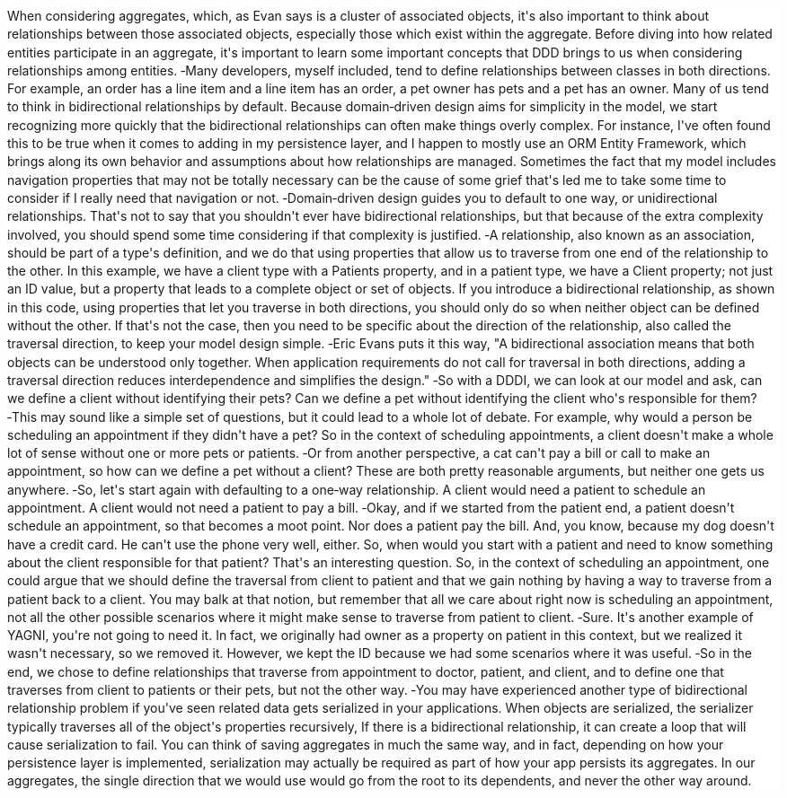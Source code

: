 When considering aggregates, which, as Evan says is a cluster of associated objects, it's also important to think about relationships between those associated objects, especially those which exist within the aggregate. Before diving into how related entities participate in an aggregate, it's important to learn some important concepts that DDD brings to us when considering relationships among entities. ‑Many developers, myself included, tend to define relationships between classes in both directions. For example, an order has a line item and a line item has an order, a pet owner has pets and a pet has an owner. Many of us tend to think in bidirectional relationships by default. Because domain‑driven design aims for simplicity in the model, we start recognizing more quickly that the bidirectional relationships can often make things overly complex. For instance, I've often found this to be true when it comes to adding in my persistence layer, and I happen to mostly use an ORM Entity Framework, which brings along its own behavior and assumptions about how relationships are managed. Sometimes the fact that my model includes navigation properties that may not be totally necessary can be the cause of some grief that's led me to take some time to consider if I really need that navigation or not. ‑Domain‑driven design guides you to default to one way, or unidirectional relationships. That's not to say that you shouldn't ever have bidirectional relationships, but that because of the extra complexity involved, you should spend some time considering if that complexity is justified. ‑A relationship, also known as an association, should be part of a type's definition, and we do that using properties that allow us to traverse from one end of the relationship to the other. In this example, we have a client type with a Patients property, and in a patient type, we have a Client property; not just an ID value, but a property that leads to a complete object or set of objects. If you introduce a bidirectional relationship, as shown in this code, using properties that let you traverse in both directions, you should only do so when neither object can be defined without the other. If that's not the case, then you need to be specific about the direction of the relationship, also called the traversal direction, to keep your model design simple. ‑Eric Evans puts it this way, "A bidirectional association means that both objects can be understood only together. When application requirements do not call for traversal in both directions, adding a traversal direction reduces interdependence and simplifies the design." ‑So with a DDDI, we can look at our model and ask, can we define a client without identifying their pets? Can we define a pet without identifying the client who's responsible for them? ‑This may sound like a simple set of questions, but it could lead to a whole lot of debate. For example, why would a person be scheduling an appointment if they didn't have a pet? So in the context of scheduling appointments, a client doesn't make a whole lot of sense without one or more pets or patients. ‑Or from another perspective, a cat can't pay a bill or call to make an appointment, so how can we define a pet without a client? These are both pretty reasonable arguments, but neither one gets us anywhere. ‑So, let's start again with defaulting to a one‑way relationship. A client would need a patient to schedule an appointment. A client would not need a patient to pay a bill. ‑Okay, and if we started from the patient end, a patient doesn't schedule an appointment, so that becomes a moot point. Nor does a patient pay the bill. And, you know, because my dog doesn't have a credit card. He can't use the phone very well, either. So, when would you start with a patient and need to know something about the client responsible for that patient? That's an interesting question. So, in the context of scheduling an appointment, one could argue that we should define the traversal from client to patient and that we gain nothing by having a way to traverse from a patient back to a client. You may balk at that notion, but remember that all we care about right now is scheduling an appointment, not all the other possible scenarios where it might make sense to traverse from patient to client. ‑Sure. It's another example of YAGNI, you're not going to need it. In fact, we originally had owner as a property on patient in this context, but we realized it wasn't necessary, so we removed it. However, we kept the ID because we had some scenarios where it was useful. ‑So in the end, we chose to define relationships that traverse from appointment to doctor, patient, and client, and to define one that traverses from client to patients or their pets, but not the other way. ‑You may have experienced another type of bidirectional relationship problem if you've seen related data gets serialized in your applications. When objects are serialized, the serializer typically traverses all of the object's properties recursively, If there is a bidirectional relationship, it can create a loop that will cause serialization to fail. You can think of saving aggregates in much the same way, and in fact, depending on how your persistence layer is implemented, serialization may actually be required as part of how your app persists its aggregates. In our aggregates, the single direction that we would use would go from the root to its dependents, and never the other way around.
